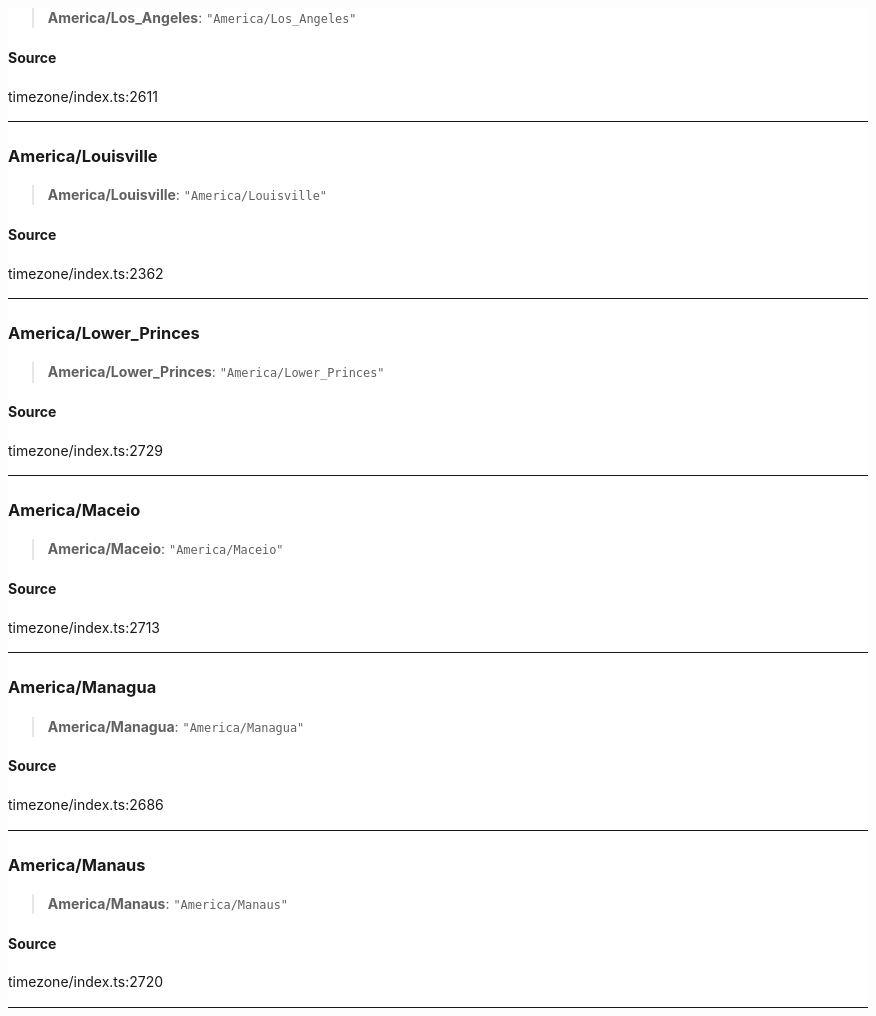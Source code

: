 > **America/Los\_Angeles**: `"America/Los_Angeles"`

#### Source

timezone/index.ts:2611

***

### America/Louisville

> **America/Louisville**: `"America/Louisville"`

#### Source

timezone/index.ts:2362

***

### America/Lower\_Princes

> **America/Lower\_Princes**: `"America/Lower_Princes"`

#### Source

timezone/index.ts:2729

***

### America/Maceio

> **America/Maceio**: `"America/Maceio"`

#### Source

timezone/index.ts:2713

***

### America/Managua

> **America/Managua**: `"America/Managua"`

#### Source

timezone/index.ts:2686

***

### America/Manaus

> **America/Manaus**: `"America/Manaus"`

#### Source

timezone/index.ts:2720

***
